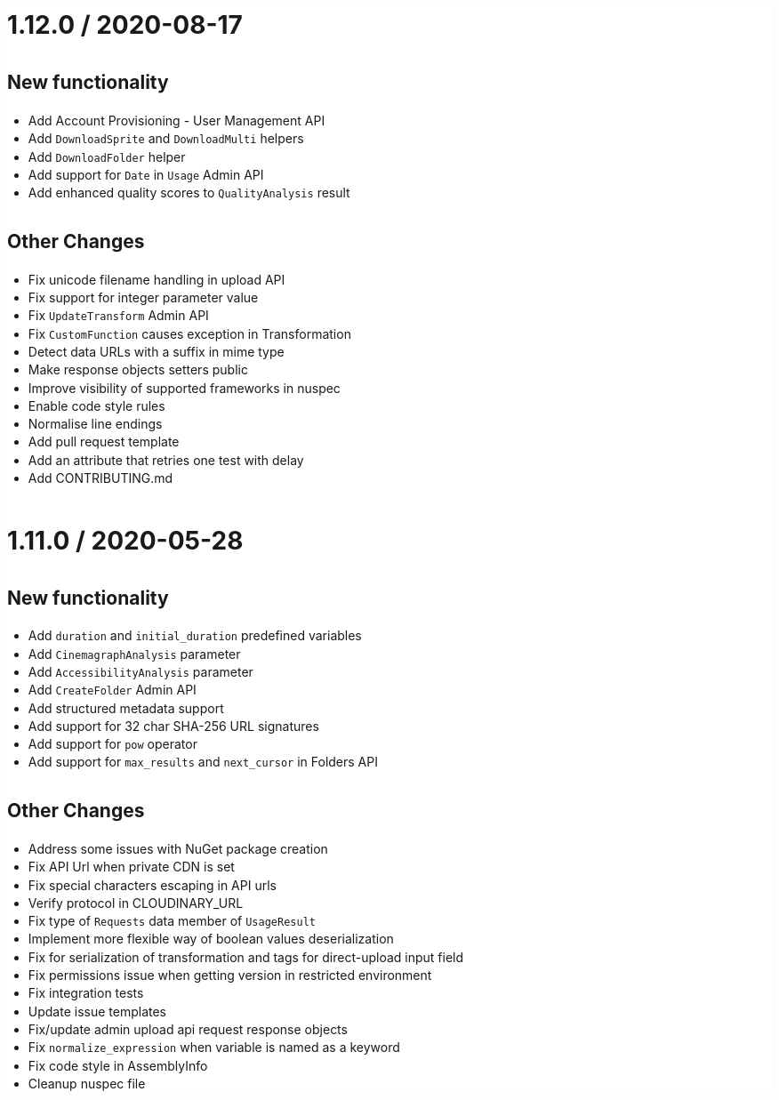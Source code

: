 1.12.0 / 2020-08-17
===================

New functionality
-----------------

  * Add Account Provisioning - User Management API
  * Add `DownloadSprite` and `DownloadMulti` helpers
  * Add `DownloadFolder` helper
  * Add support for `Date` in `Usage` Admin API
  * Add enhanced quality scores to `QualityAnalysis` result
  
Other Changes
-------------

  * Fix unicode filename handling in upload API
  * Fix support for integer parameter value
  * Fix `UpdateTransform` Admin API
  * Fix `CustomFunction` causes exception in Transformation
  * Detect data URLs with a suffix in mime type
  * Make response objects setters public
  * Improve visibility of supported frameworks in nuspec
  * Enable code style rules
  * Normalise line endings
  * Add pull request template
  * Add an attribute that retries one test with delay
  * Add CONTRIBUTING.md

1.11.0 / 2020-05-28
===================

New functionality
-----------------
  * Add `duration` and `initial_duration` predefined variables
  * Add `CinemagraphAnalysis` parameter
  * Add `AccessibilityAnalysis` parameter
  * Add `CreateFolder` Admin API
  * Add structured metadata support
  * Add support for 32 char SHA-256 URL signatures
  * Add support for `pow` operator
  * Add support for `max_results` and `next_cursor` in Folders API

Other Changes
-------------

  * Address some issues with NuGet package creation
  * Fix API Url when private CDN is set
  * Fix special characters escaping in API urls
  * Verify protocol in CLOUDINARY_URL
  * Fix type of `Requests` data member of `UsageResult`
  * Implement more flexible way of boolean values deserialization
  * Fix for serialization of  transformation and tags for direct-upload input field
  * Fix permissions issue when getting version in restricted environment
  * Fix integration tests
  * Update issue templates
  * Fix/update admin upload api request response objects
  * Fix `normalize_expression` when variable is named as a keyword
  * Fix code style in AssemblyInfo
  * Cleanup nuspec file
